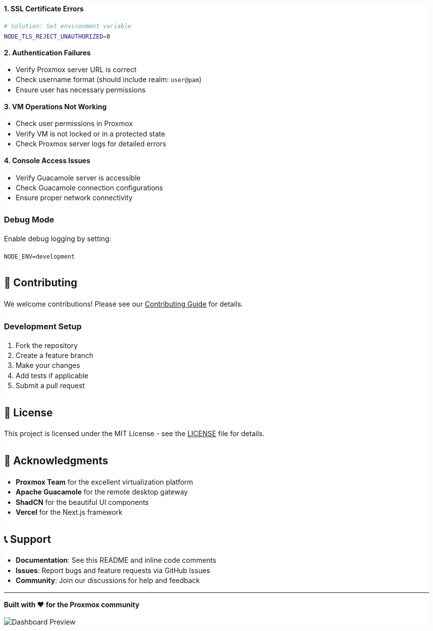 **1. SSL Certificate Errors**
```bash
# Solution: Set environment variable
NODE_TLS_REJECT_UNAUTHORIZED=0
```

**2. Authentication Failures**
- Verify Proxmox server URL is correct
- Check username format (should include realm: `user@pam`)
- Ensure user has necessary permissions

**3. VM Operations Not Working**
- Check user permissions in Proxmox
- Verify VM is not locked or in a protected state
- Check Proxmox server logs for detailed errors

**4. Console Access Issues**
- Verify Guacamole server is accessible
- Check Guacamole connection configurations
- Ensure proper network connectivity

### Debug Mode
Enable debug logging by setting:
```env
NODE_ENV=development
```

## 🤝 Contributing

We welcome contributions! Please see our [Contributing Guide](CONTRIBUTING.md) for details.

### Development Setup
1. Fork the repository
2. Create a feature branch
3. Make your changes
4. Add tests if applicable
5. Submit a pull request

## 📄 License

This project is licensed under the MIT License - see the [LICENSE](LICENSE) file for details.

## 🙏 Acknowledgments

- **Proxmox Team** for the excellent virtualization platform
- **Apache Guacamole** for the remote desktop gateway
- **ShadCN** for the beautiful UI components
- **Vercel** for the Next.js framework

## 📞 Support

- **Documentation**: See this README and inline code comments
- **Issues**: Report bugs and feature requests via GitHub Issues
- **Community**: Join our discussions for help and feedback

---

**Built with ❤️ for the Proxmox community**

![Dashboard Preview](https://via.placeholder.com/800x400/1a1a1a/white?text=Proxmox+Dashboard+Preview)